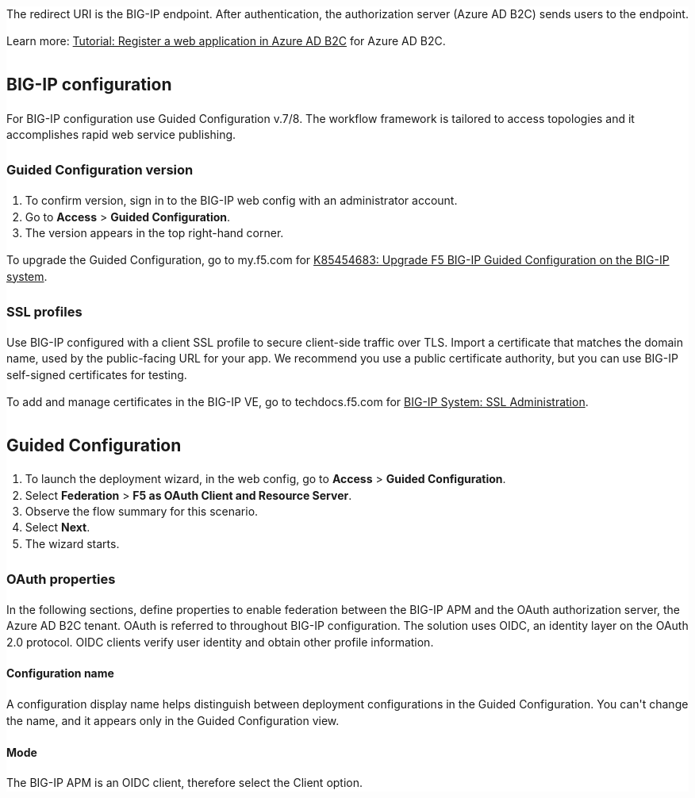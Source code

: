 The redirect URI is the BIG-IP endpoint. After authentication, the authorization server (Azure AD B2C) sends users to the endpoint. 

Learn more: [Tutorial: Register a web application in Azure AD B2C](tutorial-register-applications.md) for Azure AD B2C.

## BIG-IP configuration

For BIG-IP configuration use Guided Configuration v.7/8. The workflow framework is tailored to access topologies and it accomplishes rapid web service publishing.

### Guided Configuration version

1. To confirm version, sign in to the BIG-IP web config with an administrator account.
2. Go to **Access** > **Guided Configuration**. 
3. The version appears in the top right-hand corner. 

To upgrade the Guided Configuration, go to my.f5.com for [K85454683: Upgrade F5 BIG-IP Guided Configuration on the BIG-IP system](https://support.f5.com/csp/article/K85454683).

### SSL profiles

Use BIG-IP configured with a client SSL profile to secure client-side traffic over TLS. Import a certificate that matches the domain name, used by the public-facing URL for your app. We recommend you use a public certificate authority, but you can use BIG-IP self-signed certificates for testing.

To add and manage certificates in the BIG-IP VE, go to techdocs.f5.com for [BIG-IP System: SSL Administration](https://techdocs.f5.com/kb/products/big-ip_ltm/manuals/product/bigip-ssl-administration-13-0-0.html).

## Guided Configuration

1. To launch the deployment wizard, in the web config, go to **Access** > **Guided Configuration**.
2. Select **Federation** > **F5 as OAuth Client and Resource Server**.
3. Observe the flow summary for this scenario.
4. Select **Next**.
5. The wizard starts.

### OAuth properties

In the following sections, define properties to enable federation between the BIG-IP APM and the OAuth authorization server, the Azure AD B2C tenant. OAuth is referred to throughout BIG-IP configuration. The solution uses OIDC, an identity layer on the OAuth 2.0 protocol. OIDC clients verify user identity and obtain other profile information.

#### Configuration name

A configuration display name helps distinguish between deployment configurations in the Guided Configuration. You can't change the name, and it appears only in the Guided Configuration view.

#### Mode

The BIG-IP APM is an OIDC client, therefore select the Client option.
